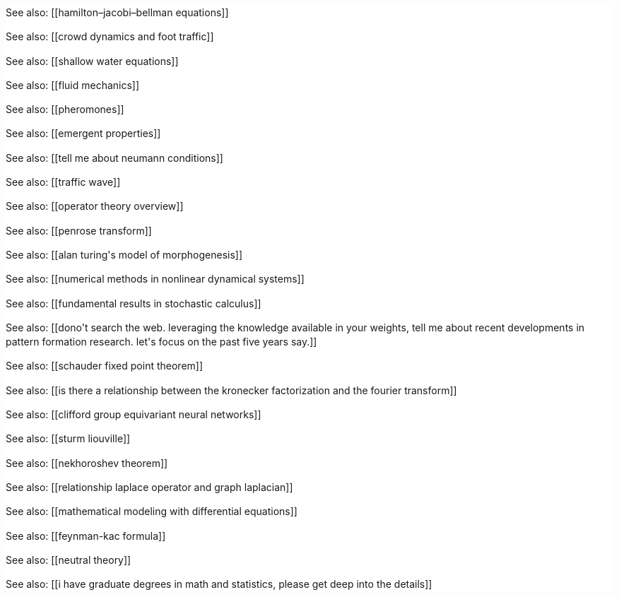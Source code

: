 See also: [[hamilton–jacobi–bellman equations]]


See also: [[crowd dynamics and foot traffic]]


See also: [[shallow water equations]]


See also: [[fluid mechanics]]


See also: [[pheromones]]


See also: [[emergent properties]]


See also: [[tell me about neumann conditions]]


See also: [[traffic wave]]


See also: [[operator theory overview]]


See also: [[penrose transform]]


See also: [[alan turing's model of morphogenesis]]


See also: [[numerical methods in nonlinear dynamical systems]]


See also: [[fundamental results in stochastic calculus]]


See also: [[dono't search the web. leveraging the knowledge available in your weights, tell me about recent developments in pattern formation research. let's focus on the past five years say.]]


See also: [[schauder fixed point theorem]]


See also: [[is there a relationship between the kronecker factorization and the fourier transform]]


See also: [[clifford group equivariant neural networks]]


See also: [[sturm liouville]]


See also: [[nekhoroshev theorem]]


See also: [[relationship laplace operator and graph laplacian]]


See also: [[mathematical modeling with differential equations]]


See also: [[feynman-kac formula]]


See also: [[neutral theory]]


See also: [[i have graduate degrees in math and statistics, please get deep into the details]]
